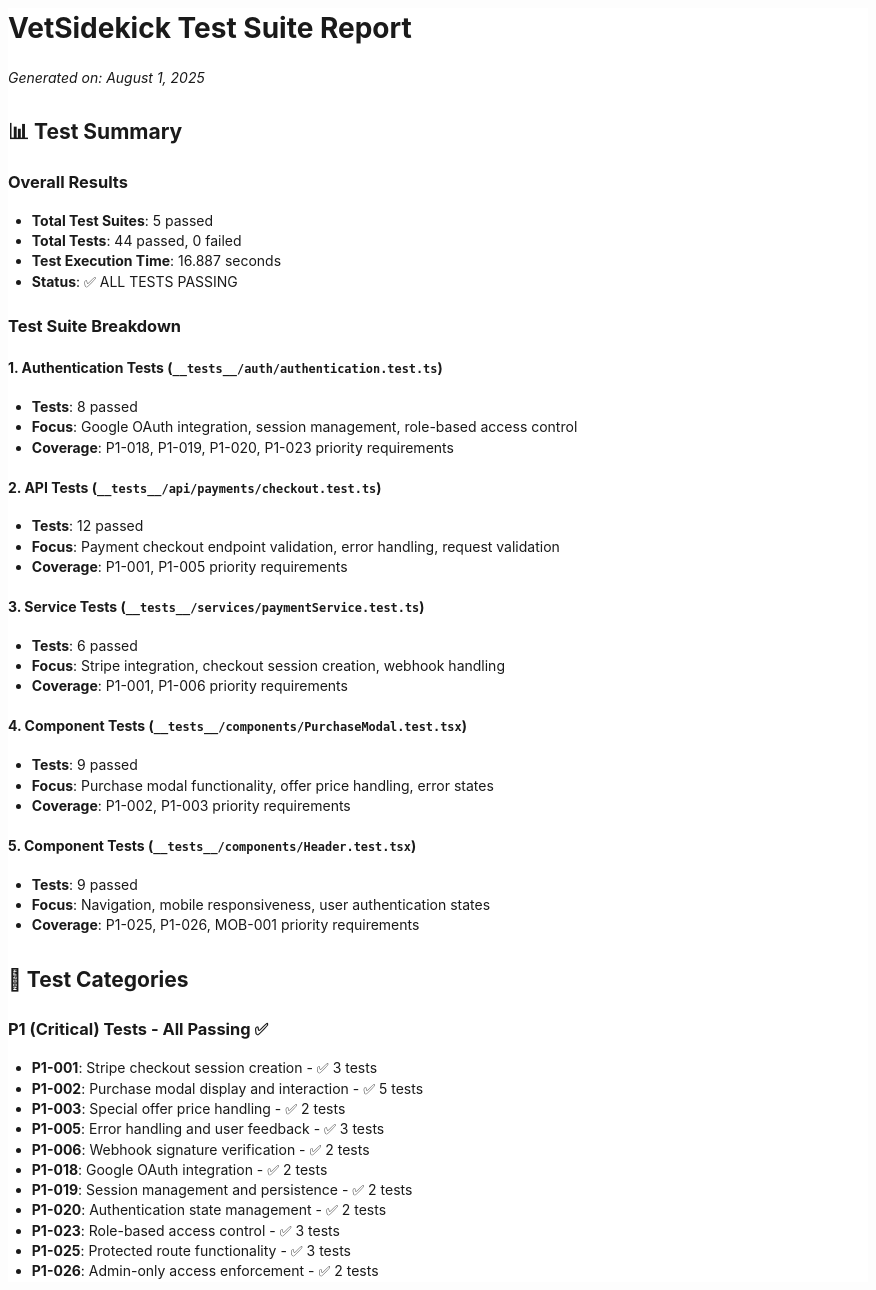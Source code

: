 # VetSidekick Test Suite Report
*Generated on: August 1, 2025*

## 📊 Test Summary

### Overall Results
- **Total Test Suites**: 5 passed
- **Total Tests**: 44 passed, 0 failed
- **Test Execution Time**: 16.887 seconds
- **Status**: ✅ ALL TESTS PASSING

### Test Suite Breakdown

#### 1. Authentication Tests (`__tests__/auth/authentication.test.ts`)
- **Tests**: 8 passed
- **Focus**: Google OAuth integration, session management, role-based access control
- **Coverage**: P1-018, P1-019, P1-020, P1-023 priority requirements

#### 2. API Tests (`__tests__/api/payments/checkout.test.ts`) 
- **Tests**: 12 passed
- **Focus**: Payment checkout endpoint validation, error handling, request validation
- **Coverage**: P1-001, P1-005 priority requirements

#### 3. Service Tests (`__tests__/services/paymentService.test.ts`)
- **Tests**: 6 passed  
- **Focus**: Stripe integration, checkout session creation, webhook handling
- **Coverage**: P1-001, P1-006 priority requirements

#### 4. Component Tests (`__tests__/components/PurchaseModal.test.tsx`)
- **Tests**: 9 passed
- **Focus**: Purchase modal functionality, offer price handling, error states
- **Coverage**: P1-002, P1-003 priority requirements

#### 5. Component Tests (`__tests__/components/Header.test.tsx`)
- **Tests**: 9 passed
- **Focus**: Navigation, mobile responsiveness, user authentication states
- **Coverage**: P1-025, P1-026, MOB-001 priority requirements

## 🧪 Test Categories

### P1 (Critical) Tests - All Passing ✅
- **P1-001**: Stripe checkout session creation - ✅ 3 tests
- **P1-002**: Purchase modal display and interaction - ✅ 5 tests  
- **P1-003**: Special offer price handling - ✅ 2 tests
- **P1-005**: Error handling and user feedback - ✅ 3 tests
- **P1-006**: Webhook signature verification - ✅ 2 tests
- **P1-018**: Google OAuth integration - ✅ 2 tests
- **P1-019**: Session management and persistence - ✅ 2 tests
- **P1-020**: Authentication state management - ✅ 2 tests
- **P1-023**: Role-based access control - ✅ 3 tests
- **P1-025**: Protected route functionality - ✅ 3 tests
- **P1-026**: Admin-only access enforcement - ✅ 2 tests
